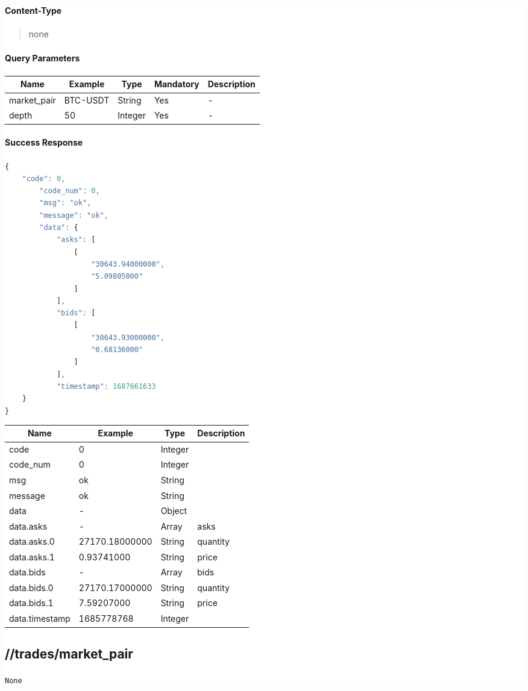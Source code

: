 #### Content-Type
> none

#### Query Parameters
Name | Example            | Type  |  Mandatory | Description
--- | --- | --- | -- | ---
market_pair | BTC-USDT | String | Yes | -
depth | 50 | Integer | Yes | -

#### Success Response
```javascript
{
    "code": 0,
        "code_num": 0,
        "msg": "ok",
        "message": "ok",
        "data": {
            "asks": [
                [
                    "30643.94000000",
                    "5.09805000"
                ]
            ], 
            "bids": [
                [
                    "30643.93000000",
                    "0.68136000"
                ]
            ],
            "timestamp": 1687661633
    }
}
```
Name | Example            | Type  | Description
--- | --- | --- | ---
code | 0 | Integer |
code_num | 0 | Integer |
msg | ok | String |
message | ok | String |
data | - | Object |
data.asks | - | Array | asks
data.asks.0 | 27170.18000000 | String | quantity
data.asks.1 | 0.93741000 | String | price
data.bids | - | Array | bids
data.bids.0 | 27170.17000000 | String | quantity
data.bids.1 | 7.59207000 | String | price
data.timestamp | 1685778768 | Integer |
## //trades/market_pair
```text
None
```
